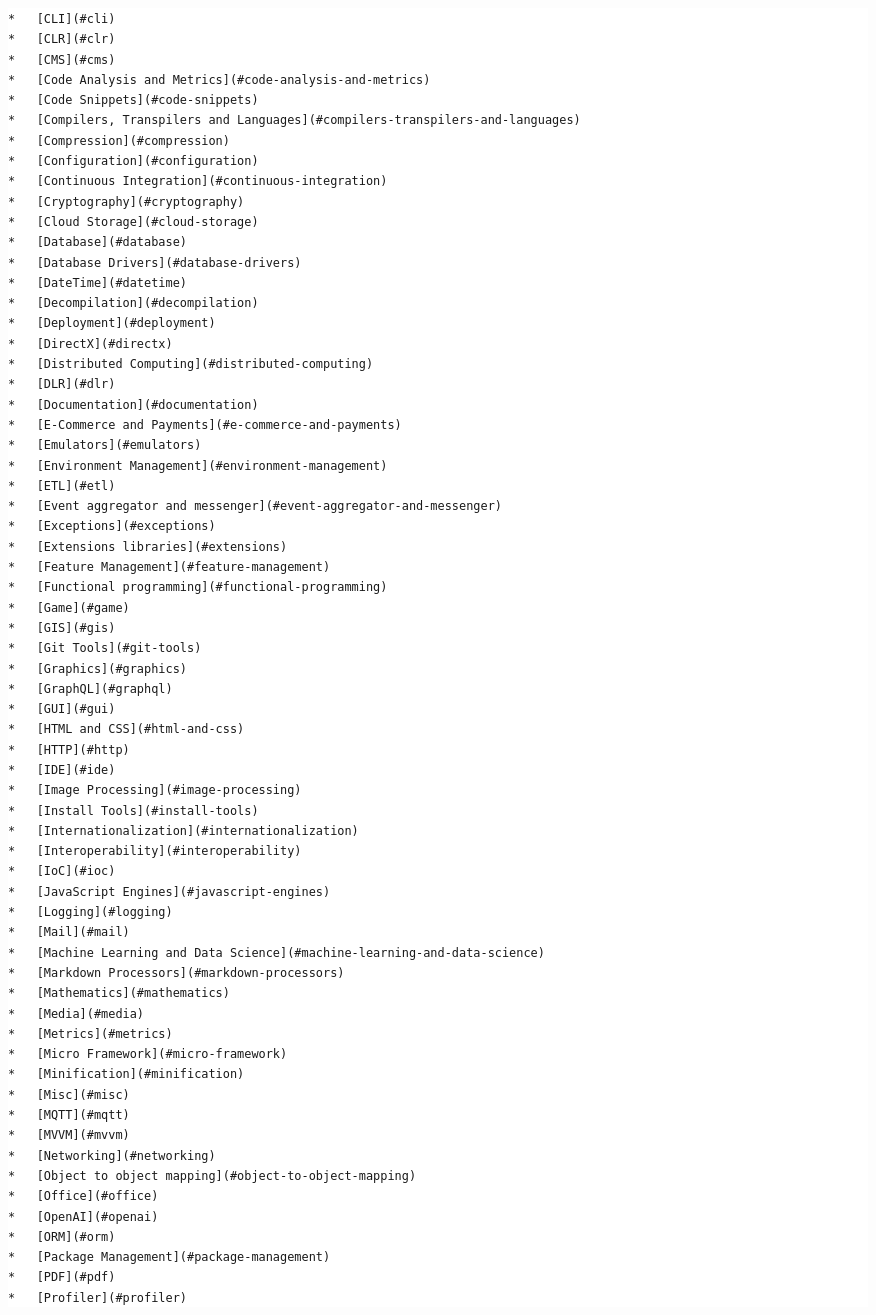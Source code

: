     *   [CLI](#cli)
    *   [CLR](#clr)
    *   [CMS](#cms)
    *   [Code Analysis and Metrics](#code-analysis-and-metrics)
    *   [Code Snippets](#code-snippets)
    *   [Compilers, Transpilers and Languages](#compilers-transpilers-and-languages)
    *   [Compression](#compression)
    *   [Configuration](#configuration)
    *   [Continuous Integration](#continuous-integration)
    *   [Cryptography](#cryptography)
    *   [Cloud Storage](#cloud-storage)
    *   [Database](#database)
    *   [Database Drivers](#database-drivers)
    *   [DateTime](#datetime)
    *   [Decompilation](#decompilation)
    *   [Deployment](#deployment)
    *   [DirectX](#directx)
    *   [Distributed Computing](#distributed-computing)
    *   [DLR](#dlr)
    *   [Documentation](#documentation)
    *   [E-Commerce and Payments](#e-commerce-and-payments)
    *   [Emulators](#emulators)
    *   [Environment Management](#environment-management)
    *   [ETL](#etl)
    *   [Event aggregator and messenger](#event-aggregator-and-messenger)
    *   [Exceptions](#exceptions)
    *   [Extensions libraries](#extensions)
    *   [Feature Management](#feature-management)
    *   [Functional programming](#functional-programming)
    *   [Game](#game)
    *   [GIS](#gis)
    *   [Git Tools](#git-tools)
    *   [Graphics](#graphics)
    *   [GraphQL](#graphql)
    *   [GUI](#gui)
    *   [HTML and CSS](#html-and-css)
    *   [HTTP](#http)
    *   [IDE](#ide)
    *   [Image Processing](#image-processing)
    *   [Install Tools](#install-tools)
    *   [Internationalization](#internationalization)
    *   [Interoperability](#interoperability)
    *   [IoC](#ioc)
    *   [JavaScript Engines](#javascript-engines)
    *   [Logging](#logging)
    *   [Mail](#mail)
    *   [Machine Learning and Data Science](#machine-learning-and-data-science)
    *   [Markdown Processors](#markdown-processors)
    *   [Mathematics](#mathematics)
    *   [Media](#media)
    *   [Metrics](#metrics)
    *   [Micro Framework](#micro-framework)
    *   [Minification](#minification)
    *   [Misc](#misc)
    *   [MQTT](#mqtt)
    *   [MVVM](#mvvm)
    *   [Networking](#networking)
    *   [Object to object mapping](#object-to-object-mapping)
    *   [Office](#office)
    *   [OpenAI](#openai)
    *   [ORM](#orm)
    *   [Package Management](#package-management)
    *   [PDF](#pdf)
    *   [Profiler](#profiler)
